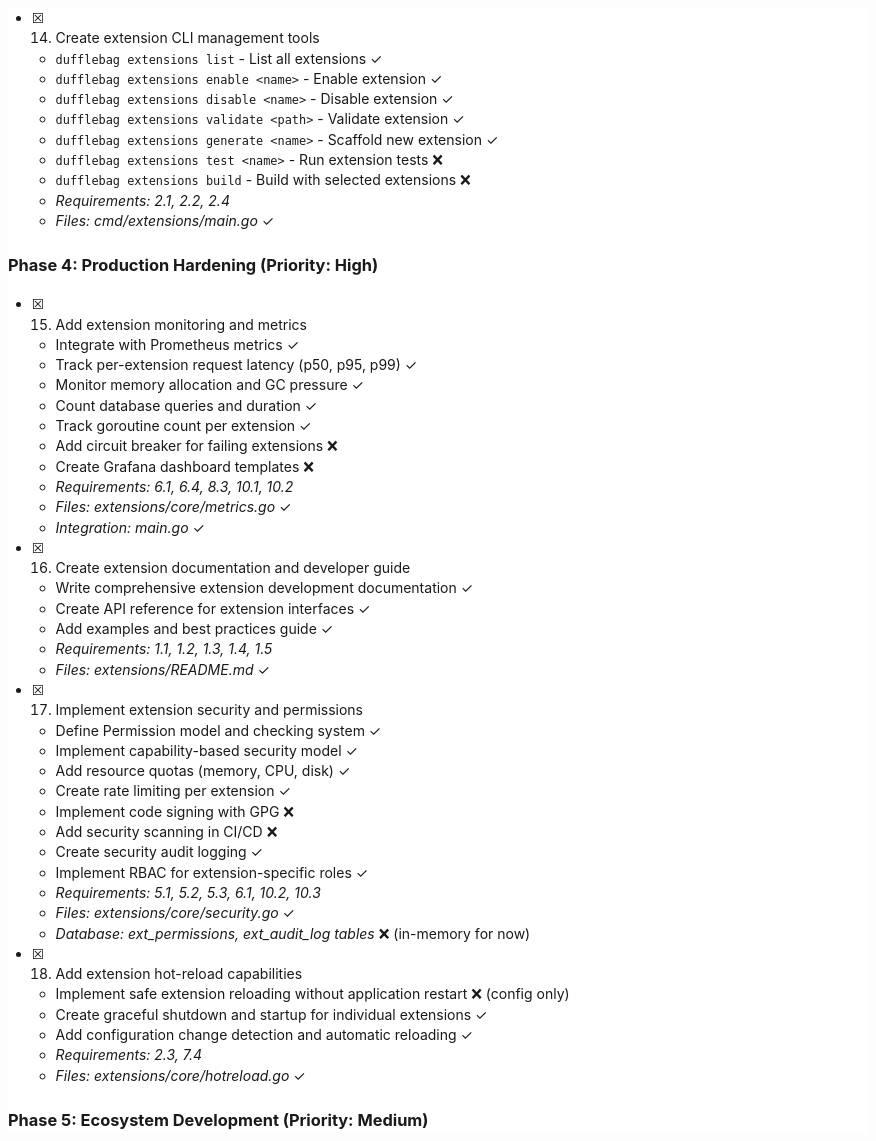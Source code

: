 - [x] 14. Create extension CLI management tools
  - `dufflebag extensions list` - List all extensions ✓
  - `dufflebag extensions enable <name>` - Enable extension ✓
  - `dufflebag extensions disable <name>` - Disable extension ✓
  - `dufflebag extensions validate <path>` - Validate extension ✓
  - `dufflebag extensions generate <name>` - Scaffold new extension ✓
  - `dufflebag extensions test <name>` - Run extension tests ❌
  - `dufflebag extensions build` - Build with selected extensions ❌
  - _Requirements: 2.1, 2.2, 2.4_
  - _Files: cmd/extensions/main.go_ ✓

### Phase 4: Production Hardening (Priority: High)

- [x] 15. Add extension monitoring and metrics
  - Integrate with Prometheus metrics ✓
  - Track per-extension request latency (p50, p95, p99) ✓
  - Monitor memory allocation and GC pressure ✓
  - Count database queries and duration ✓
  - Track goroutine count per extension ✓
  - Add circuit breaker for failing extensions ❌
  - Create Grafana dashboard templates ❌
  - _Requirements: 6.1, 6.4, 8.3, 10.1, 10.2_
  - _Files: extensions/core/metrics.go_ ✓
  - _Integration: main.go_ ✓

- [x] 16. Create extension documentation and developer guide
  - Write comprehensive extension development documentation ✓
  - Create API reference for extension interfaces ✓
  - Add examples and best practices guide ✓
  - _Requirements: 1.1, 1.2, 1.3, 1.4, 1.5_
  - _Files: extensions/README.md_ ✓

- [x] 17. Implement extension security and permissions
  - Define Permission model and checking system ✓
  - Implement capability-based security model ✓
  - Add resource quotas (memory, CPU, disk) ✓
  - Create rate limiting per extension ✓
  - Implement code signing with GPG ❌
  - Add security scanning in CI/CD ❌
  - Create security audit logging ✓
  - Implement RBAC for extension-specific roles ✓
  - _Requirements: 5.1, 5.2, 5.3, 6.1, 10.2, 10.3_
  - _Files: extensions/core/security.go_ ✓
  - _Database: ext_permissions, ext_audit_log tables_ ❌ (in-memory for now)

- [x] 18. Add extension hot-reload capabilities
  - Implement safe extension reloading without application restart ❌ (config only)
  - Create graceful shutdown and startup for individual extensions ✓
  - Add configuration change detection and automatic reloading ✓
  - _Requirements: 2.3, 7.4_
  - _Files: extensions/core/hotreload.go_ ✓

### Phase 5: Ecosystem Development (Priority: Medium)
